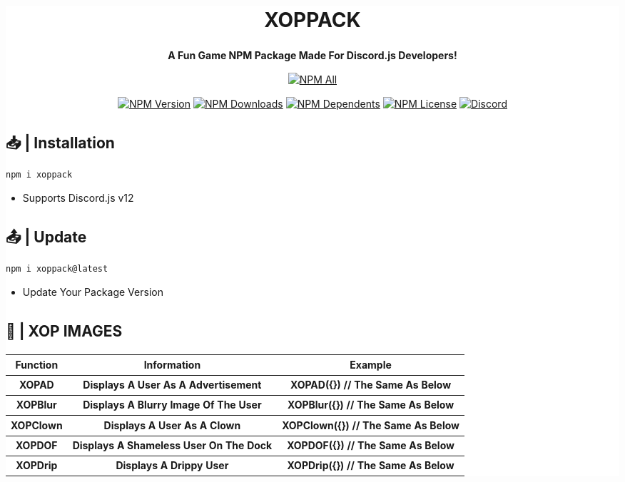 <h1 align="center"><strong>XOPPACK</h1></strong>
<b><p align="center">A Fun Game NPM Package Made For Discord.js Developers!</p></b>
<p align="center">
    <a href="https://www.npmjs.com/package/xoppack"><img src="https://nodei.co/npm/xoppack.png?downloads=true&downloadRank=true&stars=true" alt="NPM All"></a>
</p>
<p align="center">
    <a href="https://www.npmjs.com/package/xoppack"><img src="https://img.shields.io/npm/v/xoppack.svg?style=for-the-badge&label=XOPPACK" alt="NPM Version" /></a>
    <a href="https://www.npmjs.com/package/xoppack"><img src="https://img.shields.io/npm/dt/xoppack.svg?style=for-the-badge" alt="NPM Downloads" /></a>
    <a href="https://www.npmjs.com/package/xoppack"><img src="https://img.shields.io/librariesio/dependents/npm/xoppack?style=for-the-badge" alt="NPM Dependents"></a>
    <a href="https://www.npmjs.com/package/xoppack"><img src="https://img.shields.io/npm/l/xoppack.svg?style=for-the-badge&color=red" alt="NPM License"></a>
    <a href="https://discord.gg/invite/dPXTa2XERS"><img src="https://img.shields.io/discord/707557478254247936?style=for-the-badge&color=blue&label=HACKERPROTM%27s%20Server" alt="Discord"></a>
</p>

## **📥 | Installation**
```js
npm i xoppack
```

- Supports Discord.js v12

## **📤 | Update**
```js
npm i xoppack@latest
```

- Update Your Package Version

## **📸 | XOP IMAGES**

<table>
<b>
<tr>
<th>Function</th>
<th>Information</th>
<th>Example</th>
</tr>
<tr>
<th>XOPAD</th>
<th>Displays A User As A Advertisement</th>
<th>XOPAD({}) // The Same As Below</th>
</tr>
<tr>
<th>XOPBlur</th>
<th>Displays A Blurry Image Of The User</th>
<th>XOPBlur({}) // The Same As Below</th>
</tr>
<tr>
<th>XOPClown</th>
<th>Displays A User As A Clown</th>
<th>XOPClown({}) // The Same As Below</th>
</tr>
<tr>
<th>XOPDOF</th>
<th>Displays A Shameless User On The Dock</th>
<th>XOPDOF({}) // The Same As Below</th>
</tr>
<tr>
<th>XOPDrip</th>
<th>Displays A Drippy User</th>
<th>XOPDrip({}) // The Same As Below</th>